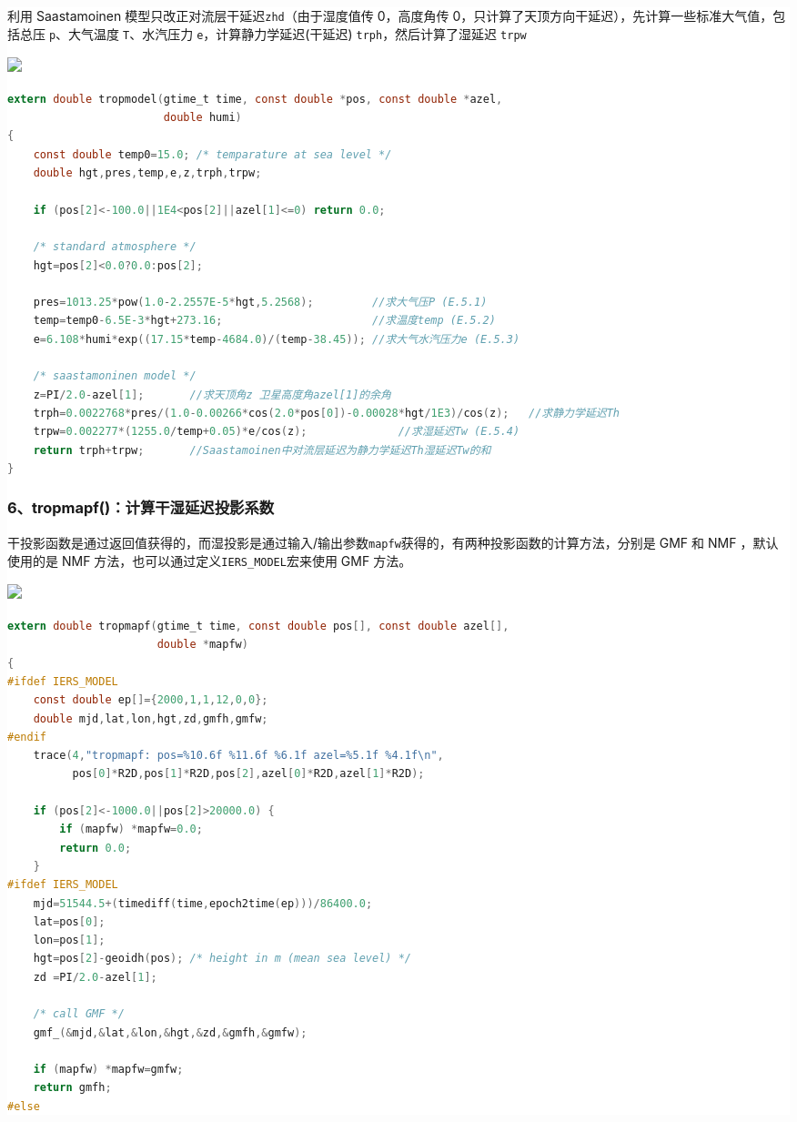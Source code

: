 利用 Saastamoinen 模型只改正对流层干延迟`zhd`（由于湿度值传 0，高度角传 0，只计算了天顶方向干延迟），先计算一些标准大气值，包括总压 `p`、大气温度 `T`、水汽压力 `e`，计算静力学延迟(干延迟) `trph`，然后计算了湿延迟 `trpw`

![](https://pic-bed-1316053657.cos.ap-nanjing.myqcloud.com/img/60ccc36567ae4c749cc0d931be4e5536.png)


```c
extern double tropmodel(gtime_t time, const double *pos, const double *azel,
                        double humi)
{
    const double temp0=15.0; /* temparature at sea level */
    double hgt,pres,temp,e,z,trph,trpw;
    
    if (pos[2]<-100.0||1E4<pos[2]||azel[1]<=0) return 0.0;
    
    /* standard atmosphere */
    hgt=pos[2]<0.0?0.0:pos[2];
    
    pres=1013.25*pow(1.0-2.2557E-5*hgt,5.2568);         //求大气压P (E.5.1)
    temp=temp0-6.5E-3*hgt+273.16;                       //求温度temp (E.5.2)
    e=6.108*humi*exp((17.15*temp-4684.0)/(temp-38.45)); //求大气水汽压力e (E.5.3)
    
    /* saastamoninen model */
    z=PI/2.0-azel[1];       //求天顶角z 卫星高度角azel[1]的余角
    trph=0.0022768*pres/(1.0-0.00266*cos(2.0*pos[0])-0.00028*hgt/1E3)/cos(z);   //求静力学延迟Th
    trpw=0.002277*(1255.0/temp+0.05)*e/cos(z);              //求湿延迟Tw (E.5.4)
    return trph+trpw;       //Saastamoinen中对流层延迟为静力学延迟Th湿延迟Tw的和
}
```

### 6、tropmapf()：计算干湿延迟投影系数

干投影函数是通过返回值获得的，而湿投影是通过输入/输出参数`mapfw`获得的，有两种投影函数的计算方法，分别是 GMF 和 NMF ，默认使用的是 NMF 方法，也可以通过定义`IERS_MODEL`宏来使用 GMF 方法。

![](https://pic-bed-1316053657.cos.ap-nanjing.myqcloud.com/img/91ef038974d34520bbfa700e7a935a73.png)


```c
extern double tropmapf(gtime_t time, const double pos[], const double azel[],
                       double *mapfw)
{
#ifdef IERS_MODEL
    const double ep[]={2000,1,1,12,0,0};
    double mjd,lat,lon,hgt,zd,gmfh,gmfw;
#endif
    trace(4,"tropmapf: pos=%10.6f %11.6f %6.1f azel=%5.1f %4.1f\n",
          pos[0]*R2D,pos[1]*R2D,pos[2],azel[0]*R2D,azel[1]*R2D);
    
    if (pos[2]<-1000.0||pos[2]>20000.0) {
        if (mapfw) *mapfw=0.0;
        return 0.0;
    }
#ifdef IERS_MODEL
    mjd=51544.5+(timediff(time,epoch2time(ep)))/86400.0;
    lat=pos[0];
    lon=pos[1];
    hgt=pos[2]-geoidh(pos); /* height in m (mean sea level) */
    zd =PI/2.0-azel[1];
    
    /* call GMF */
    gmf_(&mjd,&lat,&lon,&hgt,&zd,&gmfh,&gmfw);
    
    if (mapfw) *mapfw=gmfw;
    return gmfh;
#else
```
